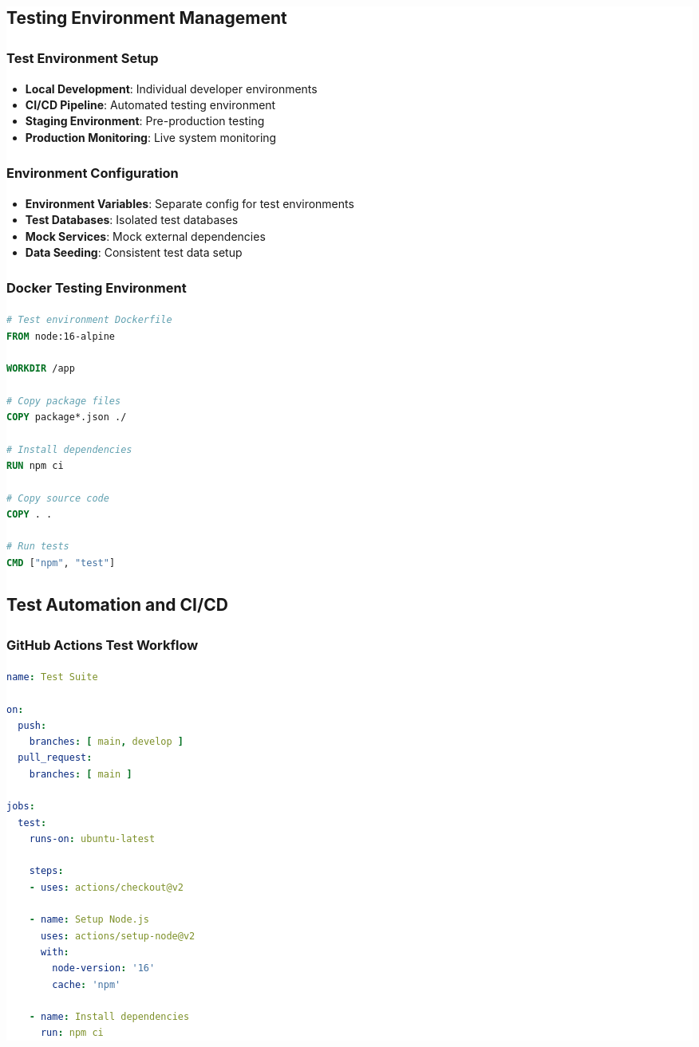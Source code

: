 ## Testing Environment Management

### Test Environment Setup
- **Local Development**: Individual developer environments
- **CI/CD Pipeline**: Automated testing environment
- **Staging Environment**: Pre-production testing
- **Production Monitoring**: Live system monitoring

### Environment Configuration
- **Environment Variables**: Separate config for test environments
- **Test Databases**: Isolated test databases
- **Mock Services**: Mock external dependencies
- **Data Seeding**: Consistent test data setup

### Docker Testing Environment
```dockerfile
# Test environment Dockerfile
FROM node:16-alpine

WORKDIR /app

# Copy package files
COPY package*.json ./

# Install dependencies
RUN npm ci

# Copy source code
COPY . .

# Run tests
CMD ["npm", "test"]
```

## Test Automation and CI/CD

### GitHub Actions Test Workflow
```yaml
name: Test Suite

on:
  push:
    branches: [ main, develop ]
  pull_request:
    branches: [ main ]

jobs:
  test:
    runs-on: ubuntu-latest
    
    steps:
    - uses: actions/checkout@v2
    
    - name: Setup Node.js
      uses: actions/setup-node@v2
      with:
        node-version: '16'
        cache: 'npm'
    
    - name: Install dependencies
      run: npm ci
```